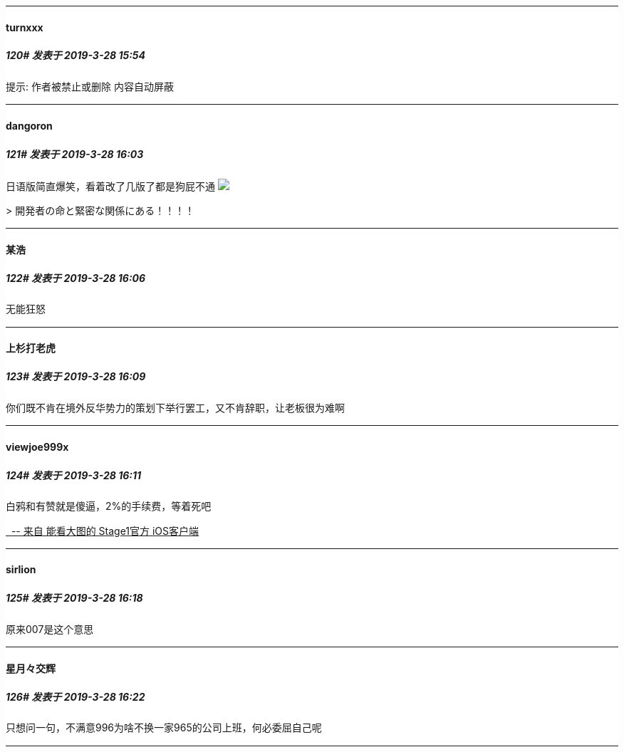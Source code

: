 *****

####  turnxxx  
##### 120#       发表于 2019-3-28 15:54

提示: 作者被禁止或删除 内容自动屏蔽


*****

####  dangoron  
##### 121#       发表于 2019-3-28 16:03

日语版简直爆笑，看着改了几版了都是狗屁不通 <img src="https://static.saraba1st.com/image/smiley/face2017/067.png" referrerpolicy="no-referrer">

&gt; 開発者の命と緊密な関係にある！！！！

*****

####  某浩  
##### 122#       发表于 2019-3-28 16:06

无能狂怒

*****

####  上杉打老虎  
##### 123#       发表于 2019-3-28 16:09

你们既不肯在境外反华势力的策划下举行罢工，又不肯辞职，让老板很为难啊

*****

####  viewjoe999x  
##### 124#       发表于 2019-3-28 16:11

白鸦和有赞就是傻逼，2%的手续费，等着死吧

[  -- 来自 能看大图的 Stage1官方 iOS客户端](https://itunes.apple.com/fi/app/saraba1st/id1221237470?mt=8)

*****

####  sirlion  
##### 125#       发表于 2019-3-28 16:18

原来007是这个意思

*****

####  星月々交辉  
##### 126#       发表于 2019-3-28 16:22

只想问一句，不满意996为啥不换一家965的公司上班，何必委屈自己呢

*****
